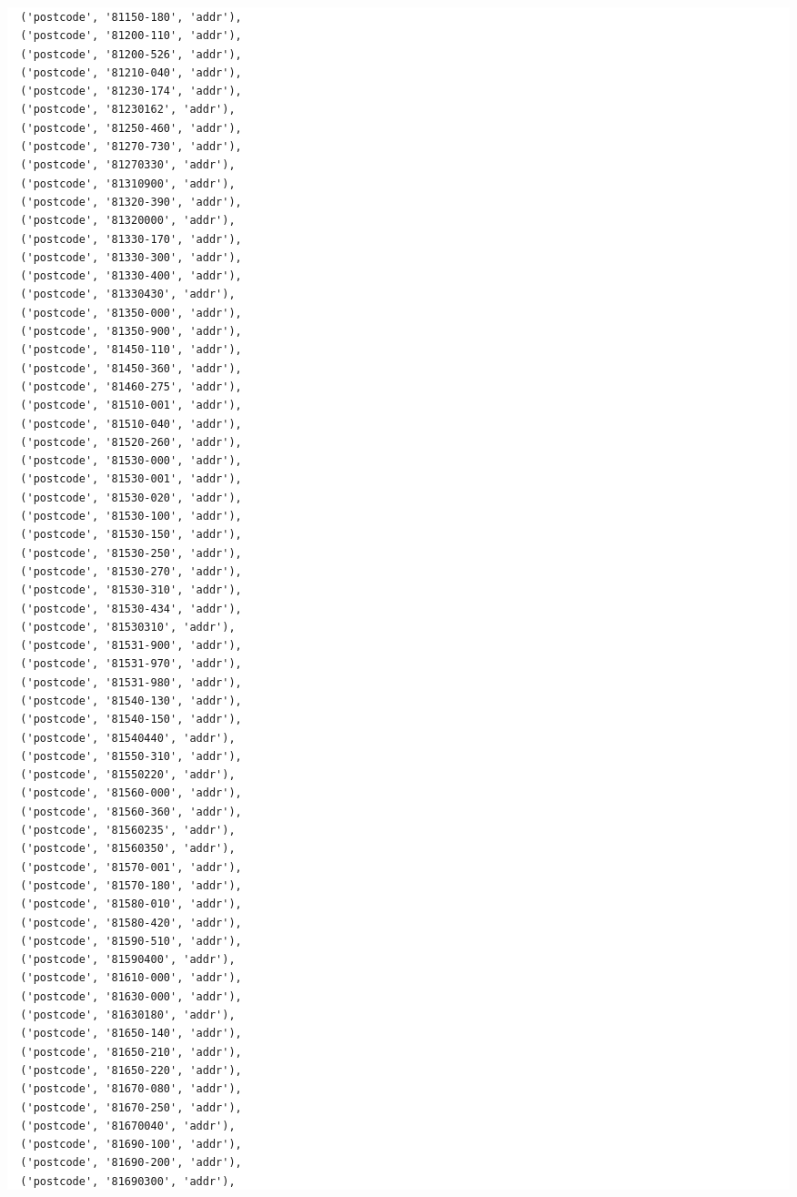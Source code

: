       ('postcode', '81150-180', 'addr'),
      ('postcode', '81200-110', 'addr'),
      ('postcode', '81200-526', 'addr'),
      ('postcode', '81210-040', 'addr'),
      ('postcode', '81230-174', 'addr'),
      ('postcode', '81230162', 'addr'),
      ('postcode', '81250-460', 'addr'),
      ('postcode', '81270-730', 'addr'),
      ('postcode', '81270330', 'addr'),
      ('postcode', '81310900', 'addr'),
      ('postcode', '81320-390', 'addr'),
      ('postcode', '81320000', 'addr'),
      ('postcode', '81330-170', 'addr'),
      ('postcode', '81330-300', 'addr'),
      ('postcode', '81330-400', 'addr'),
      ('postcode', '81330430', 'addr'),
      ('postcode', '81350-000', 'addr'),
      ('postcode', '81350-900', 'addr'),
      ('postcode', '81450-110', 'addr'),
      ('postcode', '81450-360', 'addr'),
      ('postcode', '81460-275', 'addr'),
      ('postcode', '81510-001', 'addr'),
      ('postcode', '81510-040', 'addr'),
      ('postcode', '81520-260', 'addr'),
      ('postcode', '81530-000', 'addr'),
      ('postcode', '81530-001', 'addr'),
      ('postcode', '81530-020', 'addr'),
      ('postcode', '81530-100', 'addr'),
      ('postcode', '81530-150', 'addr'),
      ('postcode', '81530-250', 'addr'),
      ('postcode', '81530-270', 'addr'),
      ('postcode', '81530-310', 'addr'),
      ('postcode', '81530-434', 'addr'),
      ('postcode', '81530310', 'addr'),
      ('postcode', '81531-900', 'addr'),
      ('postcode', '81531-970', 'addr'),
      ('postcode', '81531-980', 'addr'),
      ('postcode', '81540-130', 'addr'),
      ('postcode', '81540-150', 'addr'),
      ('postcode', '81540440', 'addr'),
      ('postcode', '81550-310', 'addr'),
      ('postcode', '81550220', 'addr'),
      ('postcode', '81560-000', 'addr'),
      ('postcode', '81560-360', 'addr'),
      ('postcode', '81560235', 'addr'),
      ('postcode', '81560350', 'addr'),
      ('postcode', '81570-001', 'addr'),
      ('postcode', '81570-180', 'addr'),
      ('postcode', '81580-010', 'addr'),
      ('postcode', '81580-420', 'addr'),
      ('postcode', '81590-510', 'addr'),
      ('postcode', '81590400', 'addr'),
      ('postcode', '81610-000', 'addr'),
      ('postcode', '81630-000', 'addr'),
      ('postcode', '81630180', 'addr'),
      ('postcode', '81650-140', 'addr'),
      ('postcode', '81650-210', 'addr'),
      ('postcode', '81650-220', 'addr'),
      ('postcode', '81670-080', 'addr'),
      ('postcode', '81670-250', 'addr'),
      ('postcode', '81670040', 'addr'),
      ('postcode', '81690-100', 'addr'),
      ('postcode', '81690-200', 'addr'),
      ('postcode', '81690300', 'addr'),